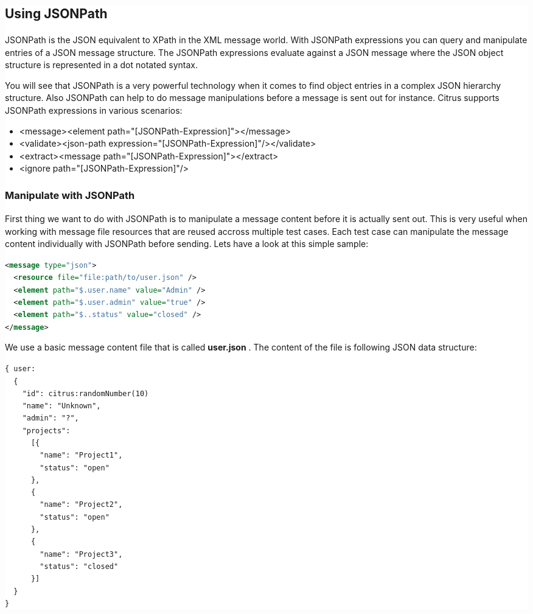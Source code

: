 ## Using JSONPath

JSONPath is the JSON equivalent to XPath in the XML message world. With JSONPath expressions you can query and manipulate entries of a JSON message structure. The JSONPath expressions evaluate against a JSON message where the JSON object structure is represented in a dot notated syntax.

You will see that JSONPath is a very powerful technology when it comes to find object entries in a complex JSON hierarchy structure. Also JSONPath can help to do message manipulations before a message is sent out for instance. Citrus supports JSONPath expressions in various scenarios:

* &lt;message>&lt;element path="[JSONPath-Expression]">&lt;/message>
* &lt;validate>&lt;json-path expression="[JSONPath-Expression]"/>&lt;/validate>
* &lt;extract>&lt;message path="[JSONPath-Expression]">&lt;/extract>
* &lt;ignore path="[JSONPath-Expression]"/>

### Manipulate with JSONPath

First thing we want to do with JSONPath is to manipulate a message content before it is actually sent out. This is very useful when working with message file resources that are reused accross multiple test cases. Each test case can manipulate the message content individually with JSONPath before sending. Lets have a look at this simple sample:

```xml
<message type="json">
  <resource file="file:path/to/user.json" />
  <element path="$.user.name" value="Admin" />
  <element path="$.user.admin" value="true" />
  <element path="$..status" value="closed" />
</message>
```

We use a basic message content file that is called **user.json** . The content of the file is following JSON data structure:

```xml
{ user:
  {
    "id": citrus:randomNumber(10)
    "name": "Unknown",
    "admin": "?",
    "projects":
      [{
        "name": "Project1",
        "status": "open"
      },
      {
        "name": "Project2",
        "status": "open"
      },
      {
        "name": "Project3",
        "status": "closed"
      }]
  }
}
```
